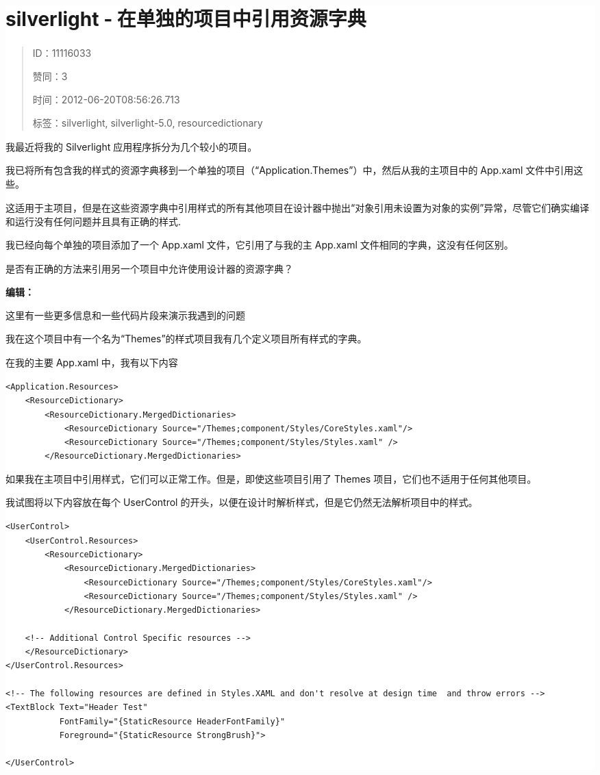 # silverlight - 在单独的项目中引用资源字典

> ID：11116033
> 
> 赞同：3
> 
> 时间：2012-06-20T08:56:26.713
> 
> 标签：silverlight, silverlight-5.0, resourcedictionary

我最近将我的 Silverlight 应用程序拆分为几个较小的项目。

我已将所有包含我的样式的资源字典移到一个单独的项目（“Application.Themes”）中，然后从我的主项目中的 App.xaml 文件中引用这些。

这适用于主项目，但是在这些资源字典中引用样式的所有其他项目在设计器中抛出“对象引用未设置为对象的实例”异常，尽管它们确实编译和运行没有任何问题并且具有正确的样式.

我已经向每个单独的项目添加了一个 App.xaml 文件，它引用了与我的主 App.xaml 文件相同的字典，这没有任何区别。

是否有正确的方法来引用另一个项目中允许使用设计器的资源字典？

**编辑：**

这里有一些更多信息和一些代码片段来演示我遇到的问题

我在这个项目中有一个名为“Themes”的样式项目我有几个定义项目所有样式的字典。

在我的主要 App.xaml 中，我有以下内容

```
<Application.Resources>
    <ResourceDictionary>
        <ResourceDictionary.MergedDictionaries>
            <ResourceDictionary Source="/Themes;component/Styles/CoreStyles.xaml"/>
            <ResourceDictionary Source="/Themes;component/Styles/Styles.xaml" />
        </ResourceDictionary.MergedDictionaries> 
```

如果我在主项目中引用样式，它们可以正常工作。但是，即使这些项目引用了 Themes 项目，它们也不适用于任何其他项目。

我试图将以下内容放在每个 UserControl 的开头，以便在设计时解析样式，但是它仍然无法解析项目中的样式。

```
<UserControl>
    <UserControl.Resources>
        <ResourceDictionary>
            <ResourceDictionary.MergedDictionaries>
                <ResourceDictionary Source="/Themes;component/Styles/CoreStyles.xaml"/>
                <ResourceDictionary Source="/Themes;component/Styles/Styles.xaml" />
            </ResourceDictionary.MergedDictionaries>

    <!-- Additional Control Specific resources -->
    </ResourceDictionary>
</UserControl.Resources>

<!-- The following resources are defined in Styles.XAML and don't resolve at design time  and throw errors -->
<TextBlock Text="Header Test"
           FontFamily="{StaticResource HeaderFontFamily}"
           Foreground="{StaticResource StrongBrush}">

</UserControl> 
```

